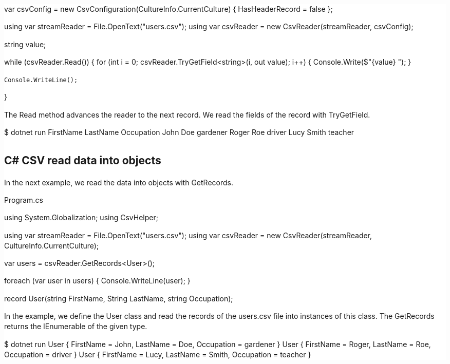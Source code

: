 var csvConfig = new CsvConfiguration(CultureInfo.CurrentCulture)
{
    HasHeaderRecord = false
};

using var streamReader = File.OpenText("users.csv");
using var csvReader = new CsvReader(streamReader, csvConfig);

string value;

while (csvReader.Read())
{
    for (int i = 0; csvReader.TryGetField&lt;string&gt;(i, out value); i++)
    {
        Console.Write($"{value} ");
    }

    Console.WriteLine();
}

The Read method advances the reader to the next record. We read the
fields of the record with TryGetField.

$ dotnet run
FirstName LastName Occupation 
John Doe gardener 
Roger Roe driver 
Lucy Smith teacher 

## C# CSV read data into objects

In the next example, we read the data into objects with GetRecords.

Program.cs
  

using System.Globalization;
using CsvHelper;

using var streamReader = File.OpenText("users.csv");
using var csvReader = new CsvReader(streamReader, CultureInfo.CurrentCulture);

var users = csvReader.GetRecords&lt;User&gt;();

foreach (var user in users)
{
    Console.WriteLine(user);
}

record User(string FirstName, String LastName, string Occupation);

In the example, we define the User class and read the records 
of the users.csv file into instances of this class. The 
GetRecords returns the IEnumerable of the given 
type.

$ dotnet run
User { FirstName = John, LastName = Doe, Occupation = gardener }
User { FirstName = Roger, LastName = Roe, Occupation = driver }
User { FirstName = Lucy, LastName = Smith, Occupation = teacher }
